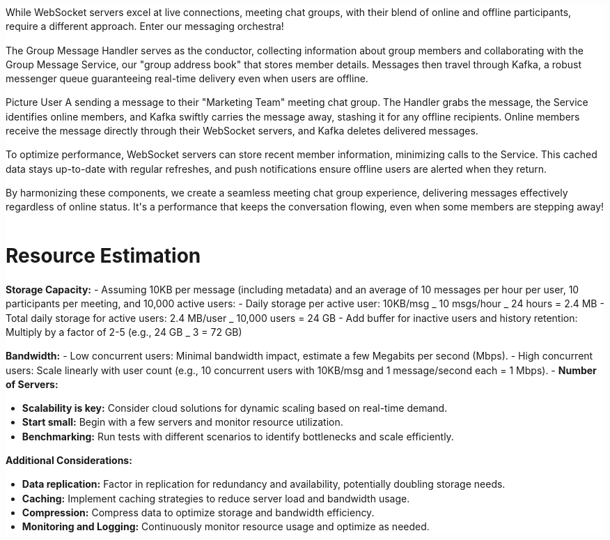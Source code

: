 While WebSocket servers excel at live connections, meeting chat groups, with their blend of online and offline participants, require a different approach. Enter our messaging orchestra!

The Group Message Handler serves as the conductor, collecting information about group members and collaborating with the Group Message Service, our "group address book" that stores member details. Messages then travel through Kafka, a robust messenger queue guaranteeing real-time delivery even when users are offline.

Picture User A sending a message to their "Marketing Team" meeting chat group. The Handler grabs the message, the Service identifies online members, and Kafka swiftly carries the message away, stashing it for any offline recipients. Online members receive the message directly through their WebSocket servers, and Kafka deletes delivered messages.

To optimize performance, WebSocket servers can store recent member information, minimizing calls to the Service. This cached data stays up-to-date with regular refreshes, and push notifications ensure offline users are alerted when they return.

By harmonizing these components, we create a seamless meeting chat group experience, delivering messages effectively regardless of online status. It's a performance that keeps the conversation flowing, even when some members are stepping away!

# Resource Estimation

**Storage Capacity:** - Assuming 10KB per message (including metadata) and an average of 10 messages per hour per user, 10 participants per meeting, and 10,000 active users: - Daily storage per active user: 10KB/msg _ 10 msgs/hour _ 24 hours = 2.4 MB - Total daily storage for active users: 2.4 MB/user _ 10,000 users = 24 GB - Add buffer for inactive users and history retention: Multiply by a factor of 2-5 (e.g., 24 GB _ 3 = 72 GB)

**Bandwidth:** - Low concurrent users: Minimal bandwidth impact, estimate a few Megabits per second (Mbps). - High concurrent users: Scale linearly with user count (e.g., 10 concurrent users with 10KB/msg and 1 message/second each = 1 Mbps). -
**Number of Servers:**

- **Scalability is key:** Consider cloud solutions for dynamic scaling based on real-time demand.
- **Start small:** Begin with a few servers and monitor resource utilization.
- **Benchmarking:** Run tests with different scenarios to identify bottlenecks and scale efficiently.

**Additional Considerations:**

- **Data replication:** Factor in replication for redundancy and availability, potentially doubling storage needs.
- **Caching:** Implement caching strategies to reduce server load and bandwidth usage.
- **Compression:** Compress data to optimize storage and bandwidth efficiency.
- **Monitoring and Logging:** Continuously monitor resource usage and optimize as needed.
